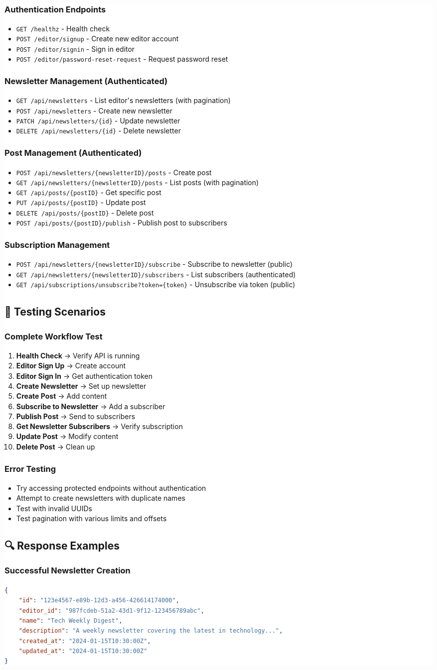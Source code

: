 ### Authentication Endpoints
- `GET /healthz` - Health check
- `POST /editor/signup` - Create new editor account
- `POST /editor/signin` - Sign in editor
- `POST /editor/password-reset-request` - Request password reset

### Newsletter Management (Authenticated)
- `GET /api/newsletters` - List editor's newsletters (with pagination)
- `POST /api/newsletters` - Create new newsletter
- `PATCH /api/newsletters/{id}` - Update newsletter
- `DELETE /api/newsletters/{id}` - Delete newsletter

### Post Management (Authenticated)
- `POST /api/newsletters/{newsletterID}/posts` - Create post
- `GET /api/newsletters/{newsletterID}/posts` - List posts (with pagination)
- `GET /api/posts/{postID}` - Get specific post
- `PUT /api/posts/{postID}` - Update post
- `DELETE /api/posts/{postID}` - Delete post
- `POST /api/posts/{postID}/publish` - Publish post to subscribers

### Subscription Management
- `POST /api/newsletters/{newsletterID}/subscribe` - Subscribe to newsletter (public)
- `GET /api/newsletters/{newsletterID}/subscribers` - List subscribers (authenticated)
- `GET /api/subscriptions/unsubscribe?token={token}` - Unsubscribe via token (public)

## 🎯 Testing Scenarios

### Complete Workflow Test
1. **Health Check** → Verify API is running
2. **Editor Sign Up** → Create account
3. **Editor Sign In** → Get authentication token
4. **Create Newsletter** → Set up newsletter
5. **Create Post** → Add content
6. **Subscribe to Newsletter** → Add a subscriber
7. **Publish Post** → Send to subscribers
8. **Get Newsletter Subscribers** → Verify subscription
9. **Update Post** → Modify content
10. **Delete Post** → Clean up

### Error Testing
- Try accessing protected endpoints without authentication
- Attempt to create newsletters with duplicate names
- Test with invalid UUIDs
- Test pagination with various limits and offsets

## 🔍 Response Examples

### Successful Newsletter Creation
```json
{
    "id": "123e4567-e89b-12d3-a456-426614174000",
    "editor_id": "987fcdeb-51a2-43d1-9f12-123456789abc",
    "name": "Tech Weekly Digest",
    "description": "A weekly newsletter covering the latest in technology...",
    "created_at": "2024-01-15T10:30:00Z",
    "updated_at": "2024-01-15T10:30:00Z"
}
```
